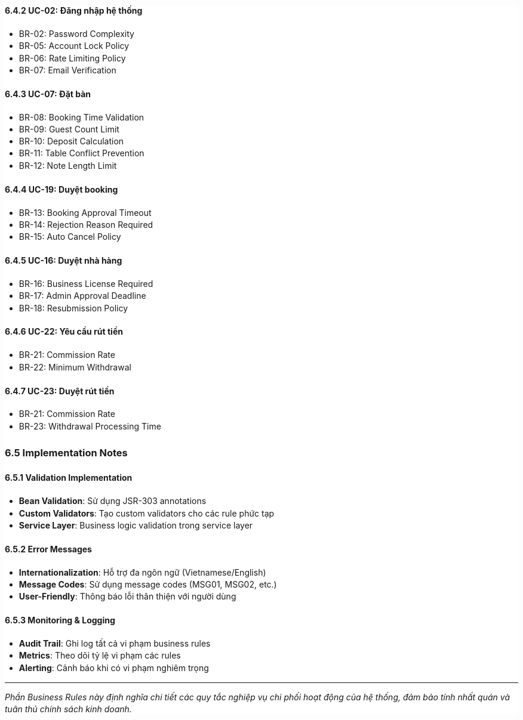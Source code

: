 #### 6.4.2 UC-02: Đăng nhập hệ thống
- BR-02: Password Complexity
- BR-05: Account Lock Policy
- BR-06: Rate Limiting Policy
- BR-07: Email Verification

#### 6.4.3 UC-07: Đặt bàn
- BR-08: Booking Time Validation
- BR-09: Guest Count Limit
- BR-10: Deposit Calculation
- BR-11: Table Conflict Prevention
- BR-12: Note Length Limit

#### 6.4.4 UC-19: Duyệt booking
- BR-13: Booking Approval Timeout
- BR-14: Rejection Reason Required
- BR-15: Auto Cancel Policy

#### 6.4.5 UC-16: Duyệt nhà hàng
- BR-16: Business License Required
- BR-17: Admin Approval Deadline
- BR-18: Resubmission Policy

#### 6.4.6 UC-22: Yêu cầu rút tiền
- BR-21: Commission Rate
- BR-22: Minimum Withdrawal

#### 6.4.7 UC-23: Duyệt rút tiền
- BR-21: Commission Rate
- BR-23: Withdrawal Processing Time

### 6.5 Implementation Notes

#### 6.5.1 Validation Implementation
- **Bean Validation**: Sử dụng JSR-303 annotations
- **Custom Validators**: Tạo custom validators cho các rule phức tạp
- **Service Layer**: Business logic validation trong service layer

#### 6.5.2 Error Messages
- **Internationalization**: Hỗ trợ đa ngôn ngữ (Vietnamese/English)
- **Message Codes**: Sử dụng message codes (MSG01, MSG02, etc.)
- **User-Friendly**: Thông báo lỗi thân thiện với người dùng

#### 6.5.3 Monitoring & Logging
- **Audit Trail**: Ghi log tất cả vi phạm business rules
- **Metrics**: Theo dõi tỷ lệ vi phạm các rules
- **Alerting**: Cảnh báo khi có vi phạm nghiêm trọng

---

*Phần Business Rules này định nghĩa chi tiết các quy tắc nghiệp vụ chi phối hoạt động của hệ thống, đảm bảo tính nhất quán và tuân thủ chính sách kinh doanh.*
